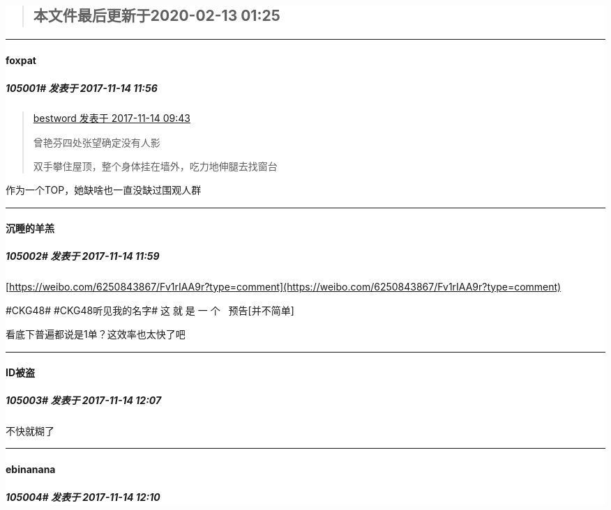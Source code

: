 > ## **本文件最后更新于2020-02-13 01:25** 



*****

####  foxpat  
##### 105001#       发表于 2017-11-14 11:56



<blockquote><a href="httphttps://bbs.saraba1st.com/2b/forum.php?mod=redirect&amp;goto=findpost&amp;pid=37728468&amp;ptid=1105387" target="_blank">bestword 发表于 2017-11-14 09:43</a>

曾艳芬四处张望确定没有人影


双手攀住屋顶，整个身体挂在墙外，吃力地伸腿去找窗台</blockquote>
作为一个TOP，她缺啥也一直没缺过围观人群







*****

####  沉睡的羊羔  
##### 105002#       发表于 2017-11-14 11:59



[https://weibo.com/6250843867/Fv1rIAA9r?type=comment](https://weibo.com/6250843867/Fv1rIAA9r?type=comment)

#CKG48# #CKG48听见我的名字# 这 就 是 一 个   预告[并不简单]


看底下普遍都说是1单？这效率也太快了吧







*****

####  ID被盗  
##### 105003#       发表于 2017-11-14 12:07




不快就糊了







*****

####  ebinanana  
##### 105004#       发表于 2017-11-14 12:10
